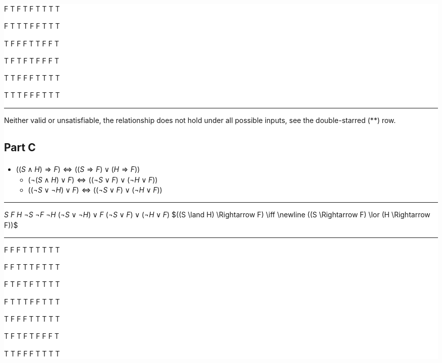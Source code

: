   F     T     F       T          F          T               T                        T                                            T

  F     T     T       T          F          F               T                        T                                            T

  T     F     F       F          T          T               F                        F                                            T

  T     F     T       F          T          F               F                        F                                            T

  T     T     F       F          F          T               T                        T                                            T

  T     T     T       F          F          F               T                        T                                            T

----------------------------------------------------------------------------------------------------------------------------------------------------------------

Neither valid or unsatisfiable, the relationship does not hold under all
possible inputs, see the double-starred (**) row.

## Part C

 - $((S \land H) \Rightarrow F) \iff ((S \Rightarrow F) \lor (H \Rightarrow F))$
    * $(\neg (S \land H) \lor F) \iff ((\neg S \lor F) \lor (\neg H \lor F))$
    * $((\neg S \lor \neg H) \lor F) \iff ((\neg S \lor F) \lor (\neg H \lor F))$

--------------------------------------------------------------------------------------------------------------------------------------------------------------------------------------------------------------------
 $S$   $F$   $H$   $\neg S$   $\neg F$   $\neg H$   $(\neg S \lor \neg H) \lor F$   $(\neg S \lor F) \lor (\neg H \lor F)$   $((S \land H) \Rightarrow F) \iff \newline ((S \Rightarrow F) \lor (H \Rightarrow F))$
----- ----- ----- ---------- ---------- ---------- ------------------------------- ---------------------------------------- ----------------------------------------------------------------------------------------
  F     F     F       T          T          T                     T                                     T                                                  T

  F     F     T       T          T          F                     T                                     T                                                  T

  F     T     F       T          F          T                     T                                     T                                                  T

  F     T     T       T          F          F                     T                                     T                                                  T

  T     F     F       F          T          T                     T                                     T                                                  T

  T     F     T       F          T          F                     F                                     F                                                  T

  T     T     F       F          F          T                     T                                     T                                                  T
